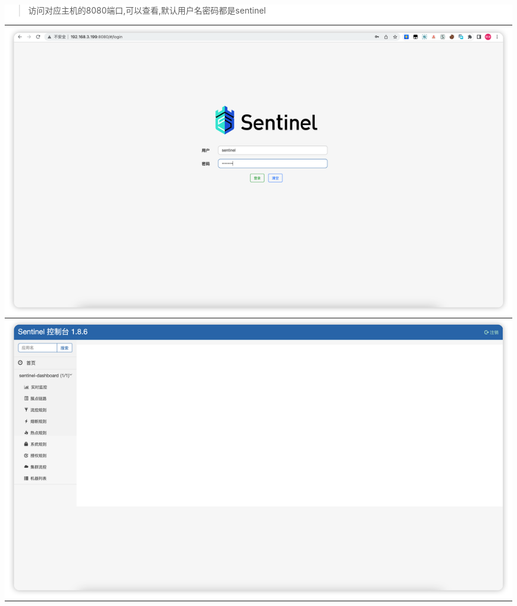 > 访问对应主机的8080端口,可以查看,默认用户名密码都是sentinel



| ![image-20230718124126111](mdpic/image-20230718124126111.png) |
| :----------------------------------------------------------: |
| ![image-20230718124200693](mdpic/image-20230718124200693.png) |
